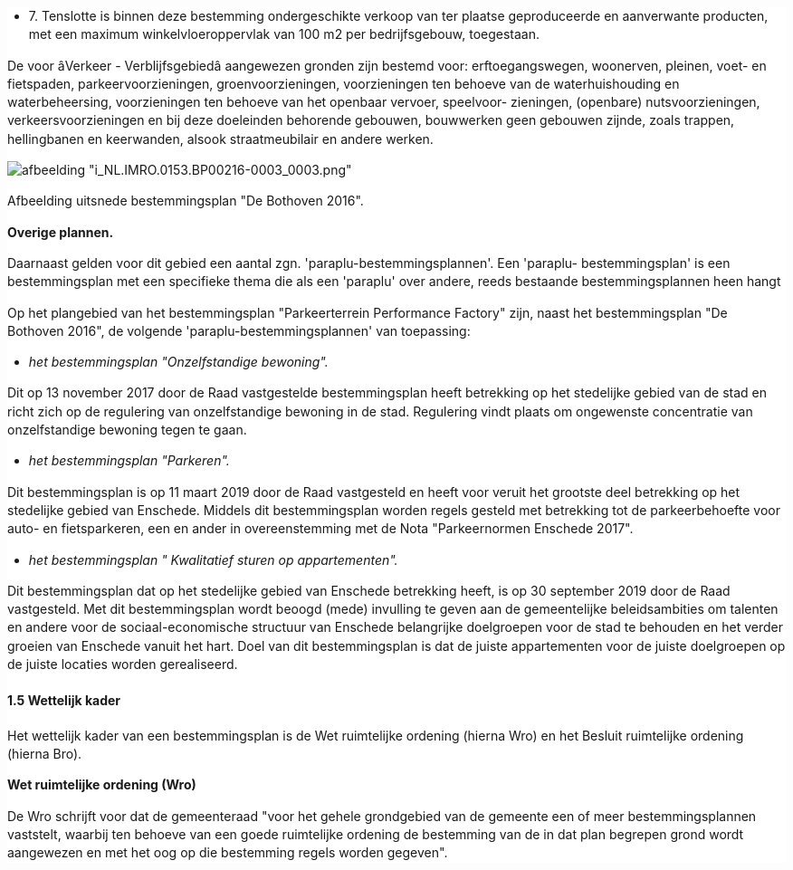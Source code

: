 * 7\. Tenslotte is binnen deze bestemming ondergeschikte verkoop van ter plaatse geproduceerde en aanverwante producten, met een maximum winkelvloeroppervlak van 100 m2 per bedrijfsgebouw, toegestaan.

De voor âVerkeer \- Verblijfsgebiedâ aangewezen gronden zijn bestemd voor: erftoegangswegen, woonerven, pleinen, voet\- en fietspaden, parkeervoorzieningen, groenvoorzieningen, voorzieningen ten behoeve van de waterhuishouding en waterbeheersing, voorzieningen ten behoeve van het openbaar vervoer, speelvoor\- zieningen, (openbare) nutsvoorzieningen, verkeersvoorzieningen en bij deze doeleinden behorende gebouwen, bouwwerken geen gebouwen zijnde, zoals trappen, hellingbanen en keerwanden, alsook straatmeubilair en andere werken.

![afbeelding "i_NL.IMRO.0153.BP00216-0003_0003.png"](i_NL.IMRO.0153.BP00216-0003_0003.png)

Afbeelding uitsnede bestemmingsplan "De Bothoven 2016".

**Overige plannen.**

Daarnaast gelden voor dit gebied een aantal zgn. 'paraplu\-bestemmingsplannen'. Een 'paraplu\- bestemmingsplan' is een bestemmingsplan met een specifieke thema die als een 'paraplu' over andere, reeds bestaande bestemmingsplannen heen hangt

Op het plangebied van het bestemmingsplan "Parkeerterrein Performance Factory" zijn, naast het bestemmingsplan "De Bothoven 2016", de volgende 'paraplu\-bestemmingsplannen' van toepassing:

* *het bestemmingsplan "Onzelfstandige bewoning".*

Dit op 13 november 2017 door de Raad vastgestelde bestemmingsplan heeft betrekking op het stedelijke gebied van de stad en richt zich op de regulering van onzelfstandige bewoning in de stad. Regulering vindt plaats om ongewenste concentratie van onzelfstandige bewoning tegen te gaan.

* *het bestemmingsplan "Parkeren".*

Dit bestemmingsplan is op 11 maart 2019 door de Raad vastgesteld en heeft voor veruit het grootste deel betrekking op het stedelijke gebied van Enschede. Middels dit bestemmingsplan worden regels gesteld met betrekking tot de parkeerbehoefte voor auto\- en fietsparkeren, een en ander in overeenstemming met de Nota "Parkeernormen Enschede 2017".

* *het bestemmingsplan " Kwalitatief sturen op appartementen".*

Dit bestemmingsplan dat op het stedelijke gebied van Enschede betrekking heeft, is op 30 september 2019 door de Raad vastgesteld. Met dit bestemmingsplan wordt beoogd (mede) invulling te geven aan de gemeentelijke beleidsambities om talenten en andere voor de sociaal\-economische structuur van Enschede belangrijke doelgroepen voor de stad te behouden en het verder groeien van Enschede vanuit het hart. Doel van dit bestemmingsplan is dat de juiste appartementen voor de juiste doelgroepen op de juiste locaties worden gerealiseerd.

#### 1\.5 Wettelijk kader

Het wettelijk kader van een bestemmingsplan is de Wet ruimtelijke ordening (hierna Wro) en het Besluit ruimtelijke ordening (hierna Bro).

**Wet ruimtelijke ordening (Wro)**

De Wro schrijft voor dat de gemeenteraad "voor het gehele grondgebied van de gemeente een of meer bestemmingsplannen vaststelt, waarbij ten behoeve van een goede ruimtelijke ordening de bestemming van de in dat plan begrepen grond wordt aangewezen en met het oog op die bestemming regels worden gegeven".

